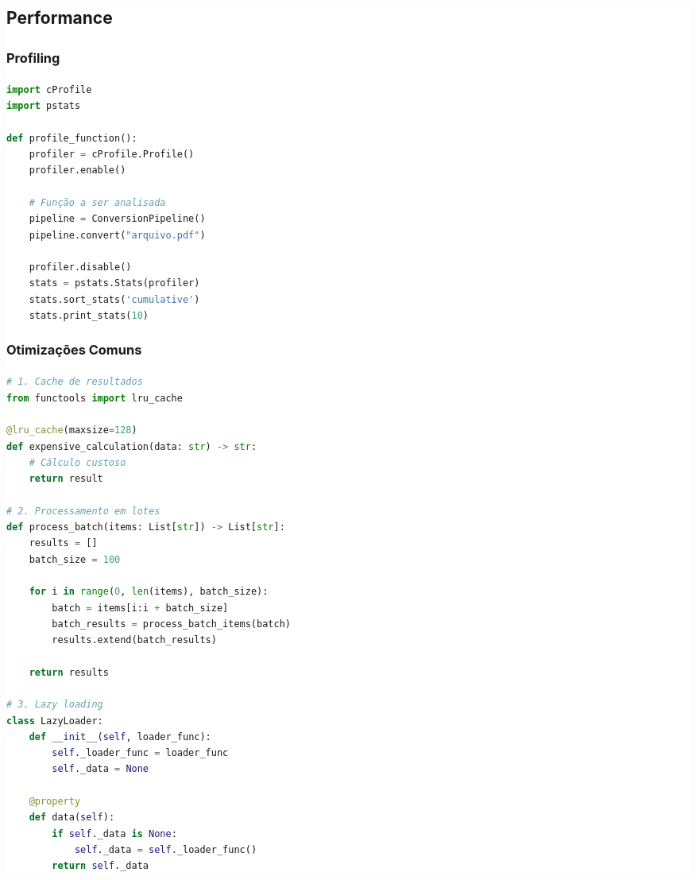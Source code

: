 ## Performance

### Profiling

```python
import cProfile
import pstats

def profile_function():
    profiler = cProfile.Profile()
    profiler.enable()
    
    # Função a ser analisada
    pipeline = ConversionPipeline()
    pipeline.convert("arquivo.pdf")
    
    profiler.disable()
    stats = pstats.Stats(profiler)
    stats.sort_stats('cumulative')
    stats.print_stats(10)
```

### Otimizações Comuns

```python
# 1. Cache de resultados
from functools import lru_cache

@lru_cache(maxsize=128)
def expensive_calculation(data: str) -> str:
    # Cálculo custoso
    return result

# 2. Processamento em lotes
def process_batch(items: List[str]) -> List[str]:
    results = []
    batch_size = 100
    
    for i in range(0, len(items), batch_size):
        batch = items[i:i + batch_size]
        batch_results = process_batch_items(batch)
        results.extend(batch_results)
    
    return results

# 3. Lazy loading
class LazyLoader:
    def __init__(self, loader_func):
        self._loader_func = loader_func
        self._data = None
    
    @property
    def data(self):
        if self._data is None:
            self._data = self._loader_func()
        return self._data
```
